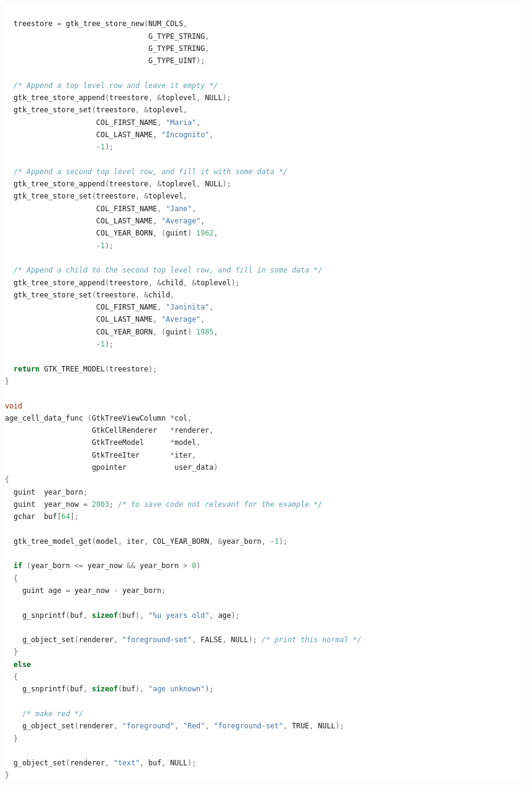 ```c

  treestore = gtk_tree_store_new(NUM_COLS,
                                 G_TYPE_STRING,
                                 G_TYPE_STRING,
                                 G_TYPE_UINT);

  /* Append a top level row and leave it empty */
  gtk_tree_store_append(treestore, &toplevel, NULL);
  gtk_tree_store_set(treestore, &toplevel,
                     COL_FIRST_NAME, "Maria",
                     COL_LAST_NAME, "Incognito",
                     -1);

  /* Append a second top level row, and fill it with some data */
  gtk_tree_store_append(treestore, &toplevel, NULL);
  gtk_tree_store_set(treestore, &toplevel,
                     COL_FIRST_NAME, "Jane",
                     COL_LAST_NAME, "Average",
                     COL_YEAR_BORN, (guint) 1962,
                     -1);

  /* Append a child to the second top level row, and fill in some data */
  gtk_tree_store_append(treestore, &child, &toplevel);
  gtk_tree_store_set(treestore, &child,
                     COL_FIRST_NAME, "Janinita",
                     COL_LAST_NAME, "Average",
                     COL_YEAR_BORN, (guint) 1985,
                     -1);

  return GTK_TREE_MODEL(treestore);
}

void
age_cell_data_func (GtkTreeViewColumn *col,
                    GtkCellRenderer   *renderer,
                    GtkTreeModel      *model,
                    GtkTreeIter       *iter,
                    gpointer           user_data)
{
  guint  year_born;
  guint  year_now = 2003; /* to save code not relevant for the example */
  gchar  buf[64];

  gtk_tree_model_get(model, iter, COL_YEAR_BORN, &year_born, -1);

  if (year_born <= year_now && year_born > 0)
  {
    guint age = year_now - year_born;

    g_snprintf(buf, sizeof(buf), "%u years old", age);

    g_object_set(renderer, "foreground-set", FALSE, NULL); /* print this normal */
  }
  else
  {
    g_snprintf(buf, sizeof(buf), "age unknown");

    /* make red */
    g_object_set(renderer, "foreground", "Red", "foreground-set", TRUE, NULL);
  }

  g_object_set(renderer, "text", buf, NULL);
}
```
